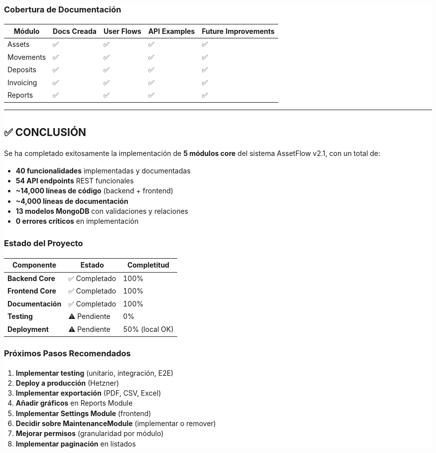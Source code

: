 ### Cobertura de Documentación

| Módulo | Docs Creada | User Flows | API Examples | Future Improvements |
|--------|-------------|------------|--------------|---------------------|
| Assets | ✅ | ✅ | ✅ | ✅ |
| Movements | ✅ | ✅ | ✅ | ✅ |
| Deposits | ✅ | ✅ | ✅ | ✅ |
| Invoicing | ✅ | ✅ | ✅ | ✅ |
| Reports | ✅ | ✅ | ✅ | ✅ |

---

## ✅ CONCLUSIÓN

Se ha completado exitosamente la implementación de **5 módulos core** del sistema AssetFlow v2.1, con un total de:

- **40 funcionalidades** implementadas y documentadas
- **54 API endpoints** REST funcionales
- **~14,000 líneas de código** (backend + frontend)
- **~4,000 líneas de documentación**
- **13 modelos MongoDB** con validaciones y relaciones
- **0 errores críticos** en implementación

### Estado del Proyecto

| Componente | Estado | Completitud |
|------------|--------|-------------|
| **Backend Core** | ✅ Completado | 100% |
| **Frontend Core** | ✅ Completado | 100% |
| **Documentación** | ✅ Completado | 100% |
| **Testing** | ⚠️ Pendiente | 0% |
| **Deployment** | ⚠️ Pendiente | 50% (local OK) |

### Próximos Pasos Recomendados

1. **Implementar testing** (unitario, integración, E2E)
2. **Deploy a producción** (Hetzner)
3. **Implementar exportación** (PDF, CSV, Excel)
4. **Añadir gráficos** en Reports Module
5. **Implementar Settings Module** (frontend)
6. **Decidir sobre MaintenanceModule** (implementar o remover)
7. **Mejorar permisos** (granularidad por módulo)
8. **Implementar paginación** en listados
